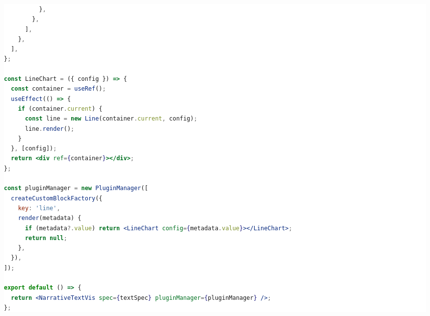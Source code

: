 ```jsx
          },
        },
      ],
    },
  ],
};

const LineChart = ({ config }) => {
  const container = useRef();
  useEffect(() => {
    if (container.current) {
      const line = new Line(container.current, config);
      line.render();
    }
  }, [config]);
  return <div ref={container}></div>;
};

const pluginManager = new PluginManager([
  createCustomBlockFactory({
    key: 'line',
    render(metadata) {
      if (metadata?.value) return <LineChart config={metadata.value}></LineChart>;
      return null;
    },
  }),
]);

export default () => {
  return <NarrativeTextVis spec={textSpec} pluginManager={pluginManager} />;
};
```
